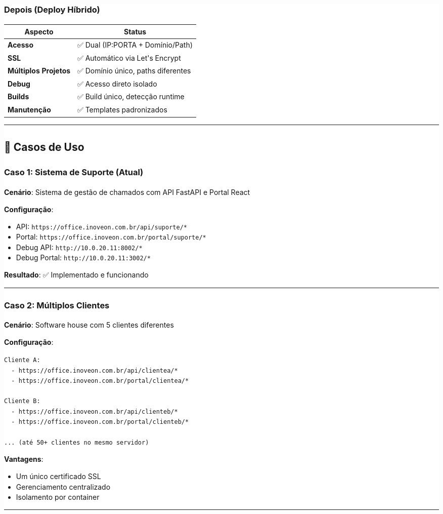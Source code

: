 ### Depois (Deploy Híbrido)

| Aspecto | Status |
|---------|--------|
| **Acesso** | ✅ Dual (IP:PORTA + Domínio/Path) |
| **SSL** | ✅ Automático via Let's Encrypt |
| **Múltiplos Projetos** | ✅ Domínio único, paths diferentes |
| **Debug** | ✅ Acesso direto isolado |
| **Builds** | ✅ Build único, detecção runtime |
| **Manutenção** | ✅ Templates padronizados |

---

## 🎯 Casos de Uso

### Caso 1: Sistema de Suporte (Atual)

**Cenário**: Sistema de gestão de chamados com API FastAPI e Portal React

**Configuração**:
- API: `https://office.inoveon.com.br/api/suporte/*`
- Portal: `https://office.inoveon.com.br/portal/suporte/*`
- Debug API: `http://10.0.20.11:8002/*`
- Debug Portal: `http://10.0.20.11:3002/*`

**Resultado**: ✅ Implementado e funcionando

---

### Caso 2: Múltiplos Clientes

**Cenário**: Software house com 5 clientes diferentes

**Configuração**:
```
Cliente A:
  - https://office.inoveon.com.br/api/clientea/*
  - https://office.inoveon.com.br/portal/clientea/*

Cliente B:
  - https://office.inoveon.com.br/api/clienteb/*
  - https://office.inoveon.com.br/portal/clienteb/*

... (até 50+ clientes no mesmo servidor)
```

**Vantagens**:
- Um único certificado SSL
- Gerenciamento centralizado
- Isolamento por container

---